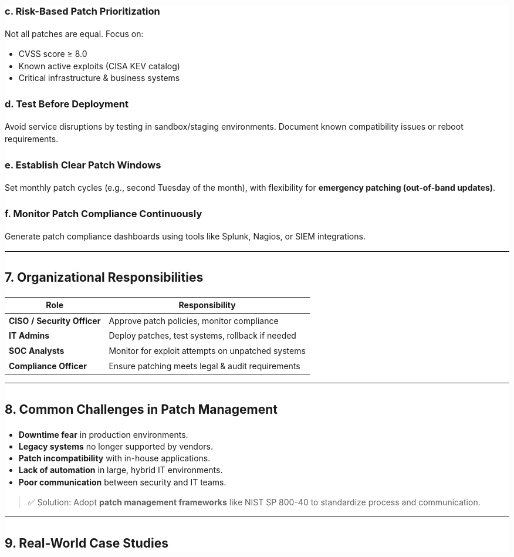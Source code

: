 ### c. Risk-Based Patch Prioritization

Not all patches are equal. Focus on:
- CVSS score ≥ 8.0
- Known active exploits (CISA KEV catalog)
- Critical infrastructure & business systems

### d. Test Before Deployment

Avoid service disruptions by testing in sandbox/staging environments. Document known compatibility issues or reboot requirements.

### e. Establish Clear Patch Windows

Set monthly patch cycles (e.g., second Tuesday of the month), with flexibility for **emergency patching (out-of-band updates)**.

### f. Monitor Patch Compliance Continuously

Generate patch compliance dashboards using tools like Splunk, Nagios, or SIEM integrations.

---

## 7. Organizational Responsibilities

| Role | Responsibility |
|------|----------------|
| **CISO / Security Officer** | Approve patch policies, monitor compliance |
| **IT Admins** | Deploy patches, test systems, rollback if needed |
| **SOC Analysts** | Monitor for exploit attempts on unpatched systems |
| **Compliance Officer** | Ensure patching meets legal & audit requirements |

---

## 8. Common Challenges in Patch Management

- **Downtime fear** in production environments.
- **Legacy systems** no longer supported by vendors.
- **Patch incompatibility** with in-house applications.
- **Lack of automation** in large, hybrid IT environments.
- **Poor communication** between security and IT teams.

> ✅ Solution: Adopt **patch management frameworks** like NIST SP 800-40 to standardize process and communication.

---

## 9. Real-World Case Studies
